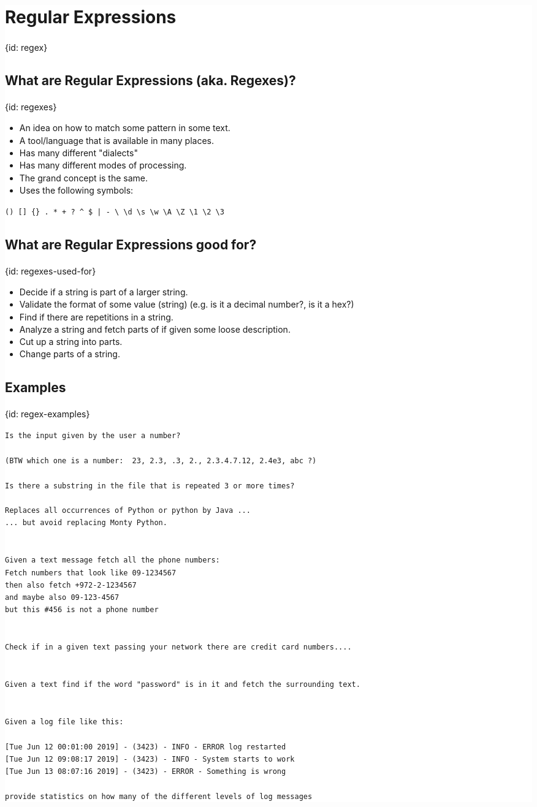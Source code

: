 # Regular Expressions
{id: regex}

## What are Regular Expressions (aka. Regexes)?
{id: regexes}

* An idea on how to match some pattern in some text.
* A tool/language that is available in many places.
* Has many different "dialects"
* Has many different modes of processing.
* The grand concept is the same.
* Uses the following symbols:

```
() [] {} . * + ? ^ $ | - \ \d \s \w \A \Z \1 \2 \3
```


## What are Regular Expressions good for?
{id: regexes-used-for}

* Decide if a string is part of a larger string.
* Validate the format of some value (string) (e.g. is it a decimal number?, is it a hex?)
* Find if there are repetitions in a string.
* Analyze a string and fetch parts of if given some loose description.
* Cut up a string into parts.
* Change parts of a string.


## Examples
{id: regex-examples}

```
Is the input given by the user a number?

(BTW which one is a number:  23, 2.3, .3, 2., 2.3.4.7.12, 2.4e3, abc ?)

Is there a substring in the file that is repeated 3 or more times?

Replaces all occurrences of Python or python by Java ...
... but avoid replacing Monty Python.


Given a text message fetch all the phone numbers:
Fetch numbers that look like 09-1234567
then also fetch +972-2-1234567
and maybe also 09-123-4567
but this #456 is not a phone number


Check if in a given text passing your network there are credit card numbers....


Given a text find if the word "password" is in it and fetch the surrounding text.


Given a log file like this:

[Tue Jun 12 00:01:00 2019] - (3423) - INFO - ERROR log restarted
[Tue Jun 12 09:08:17 2019] - (3423) - INFO - System starts to work
[Tue Jun 13 08:07:16 2019] - (3423) - ERROR - Something is wrong

provide statistics on how many of the different levels of log messages
```